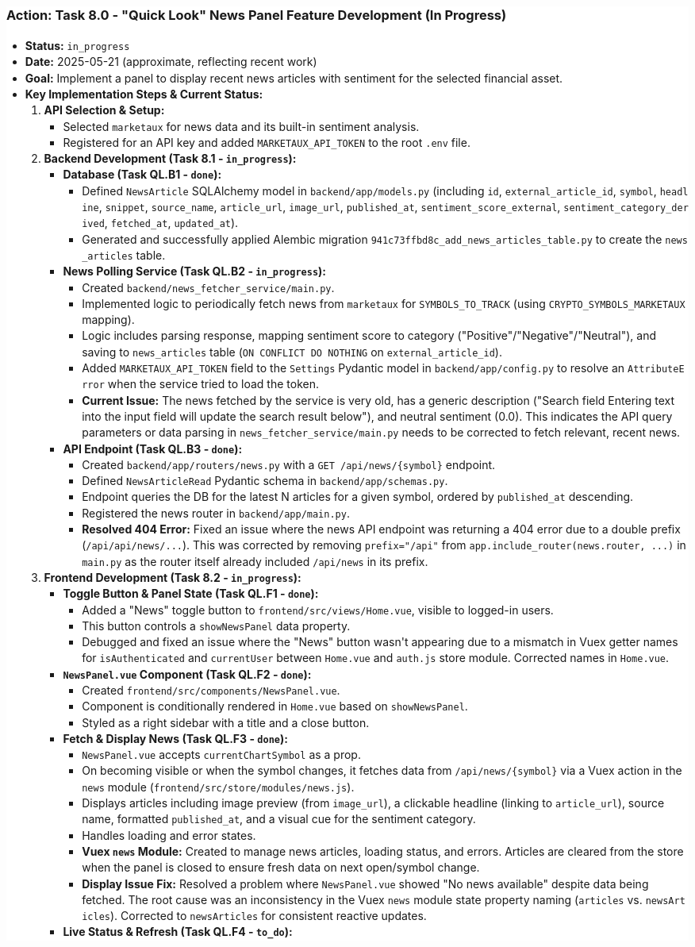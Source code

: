 ### Action: Task 8.0 - "Quick Look" News Panel Feature Development (In Progress)
- **Status:** `in_progress`
- **Date:** 2025-05-21 (approximate, reflecting recent work)
- **Goal:** Implement a panel to display recent news articles with sentiment for the selected financial asset.
- **Key Implementation Steps & Current Status:**
    1.  **API Selection & Setup:**
        - Selected `marketaux` for news data and its built-in sentiment analysis.
        - Registered for an API key and added `MARKETAUX_API_TOKEN` to the root `.env` file.
    2.  **Backend Development (Task 8.1 - `in_progress`):**
        - **Database (Task QL.B1 - `done`):**
            - Defined `NewsArticle` SQLAlchemy model in `backend/app/models.py` (including `id`, `external_article_id`, `symbol`, `headline`, `snippet`, `source_name`, `article_url`, `image_url`, `published_at`, `sentiment_score_external`, `sentiment_category_derived`, `fetched_at`, `updated_at`).
            - Generated and successfully applied Alembic migration `941c73ffbd8c_add_news_articles_table.py` to create the `news_articles` table.
        - **News Polling Service (Task QL.B2 - `in_progress`):**
            - Created `backend/news_fetcher_service/main.py`.
            - Implemented logic to periodically fetch news from `marketaux` for `SYMBOLS_TO_TRACK` (using `CRYPTO_SYMBOLS_MARKETAUX` mapping).
            - Logic includes parsing response, mapping sentiment score to category ("Positive"/"Negative"/"Neutral"), and saving to `news_articles` table (`ON CONFLICT DO NOTHING` on `external_article_id`).
            - Added `MARKETAUX_API_TOKEN` field to the `Settings` Pydantic model in `backend/app/config.py` to resolve an `AttributeError` when the service tried to load the token.
            - **Current Issue:** The news fetched by the service is very old, has a generic description ("Search field Entering text into the input field will update the search result below"), and neutral sentiment (0.0). This indicates the API query parameters or data parsing in `news_fetcher_service/main.py` needs to be corrected to fetch relevant, recent news.
        - **API Endpoint (Task QL.B3 - `done`):**
            - Created `backend/app/routers/news.py` with a `GET /api/news/{symbol}` endpoint.
            - Defined `NewsArticleRead` Pydantic schema in `backend/app/schemas.py`.
            - Endpoint queries the DB for the latest N articles for a given symbol, ordered by `published_at` descending.
            - Registered the news router in `backend/app/main.py`.
            - **Resolved 404 Error:** Fixed an issue where the news API endpoint was returning a 404 error due to a double prefix (`/api/api/news/...`). This was corrected by removing `prefix="/api"` from `app.include_router(news.router, ...)` in `main.py` as the router itself already included `/api/news` in its prefix.
    3.  **Frontend Development (Task 8.2 - `in_progress`):**
        - **Toggle Button & Panel State (Task QL.F1 - `done`):**
            - Added a "News" toggle button to `frontend/src/views/Home.vue`, visible to logged-in users.
            - This button controls a `showNewsPanel` data property.
            - Debugged and fixed an issue where the "News" button wasn't appearing due to a mismatch in Vuex getter names for `isAuthenticated` and `currentUser` between `Home.vue` and `auth.js` store module. Corrected names in `Home.vue`.
        - **`NewsPanel.vue` Component (Task QL.F2 - `done`):**
            - Created `frontend/src/components/NewsPanel.vue`.
            - Component is conditionally rendered in `Home.vue` based on `showNewsPanel`.
            - Styled as a right sidebar with a title and a close button.
        - **Fetch & Display News (Task QL.F3 - `done`):**
            - `NewsPanel.vue` accepts `currentChartSymbol` as a prop.
            - On becoming visible or when the symbol changes, it fetches data from `/api/news/{symbol}` via a Vuex action in the `news` module (`frontend/src/store/modules/news.js`).
            - Displays articles including image preview (from `image_url`), a clickable headline (linking to `article_url`), source name, formatted `published_at`, and a visual cue for the sentiment category.
            - Handles loading and error states.
            - **Vuex `news` Module:** Created to manage news articles, loading status, and errors. Articles are cleared from the store when the panel is closed to ensure fresh data on next open/symbol change.
            - **Display Issue Fix:** Resolved a problem where `NewsPanel.vue` showed "No news available" despite data being fetched. The root cause was an inconsistency in the Vuex `news` module state property naming (`articles` vs. `newsArticles`). Corrected to `newsArticles` for consistent reactive updates.
        - **Live Status & Refresh (Task QL.F4 - `to_do`):**